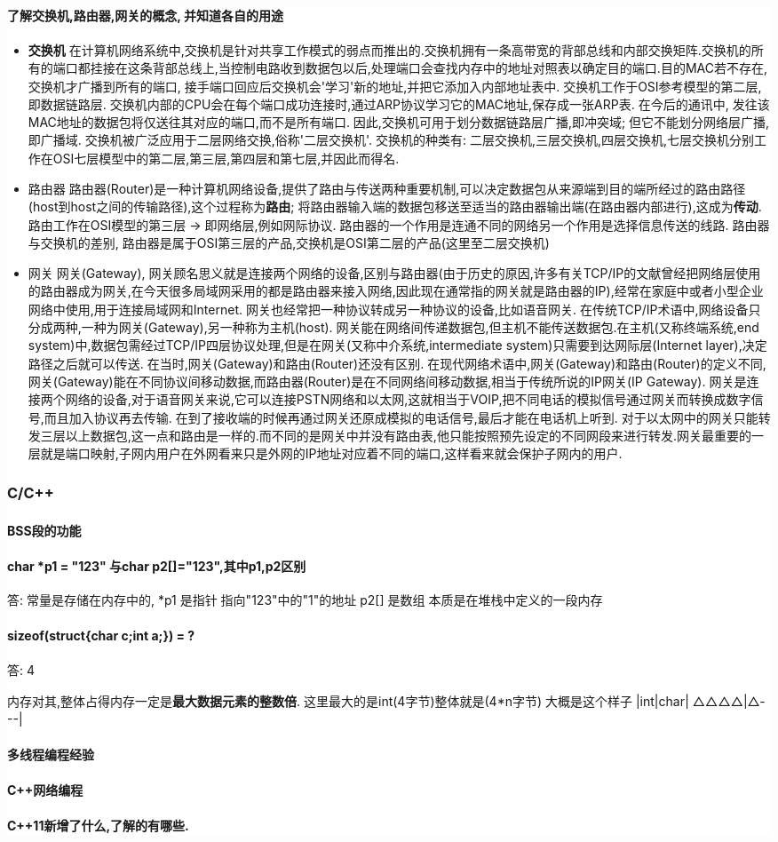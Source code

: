 #### 了解交换机,路由器,网关的概念, 并知道各自的用途

- **交换机**
在计算机网络系统中,交换机是针对共享工作模式的弱点而推出的.交换机拥有一条高带宽的背部总线和内部交换矩阵.交换机的所有的端口都挂接在这条背部总线上,当控制电路收到数据包以后,处理端口会查找内存中的地址对照表以确定目的端口.目的MAC若不存在,交换机才广播到所有的端口, 接手端口回应后交换机会'学习'新的地址,并把它添加入内部地址表中.
交换机工作于OSI参考模型的第二层,即数据链路层. 交换机内部的CPU会在每个端口成功连接时,通过ARP协议学习它的MAC地址,保存成一张ARP表. 在今后的通讯中, 发往该MAC地址的数据包将仅送往其对应的端口,而不是所有端口. 因此,交换机可用于划分数据链路层广播,即冲突域; 但它不能划分网络层广播, 即广播域.
交换机被广泛应用于二层网络交换,俗称'二层交换机'.
交换机的种类有: 二层交换机,三层交换机,四层交换机,七层交换机分别工作在OSI七层模型中的第二层,第三层,第四层和第七层,并因此而得名.

- 路由器
路由器(Router)是一种计算机网络设备,提供了路由与传送两种重要机制,可以决定数据包从来源端到目的端所经过的路由路径(host到host之间的传输路径),这个过程称为**路由**; 将路由器输入端的数据包移送至适当的路由器输出端(在路由器内部进行),这成为**传动**. 路由工作在OSI模型的第三层 -> 即网络层,例如网际协议.
路由器的一个作用是连通不同的网络另一个作用是选择信息传送的线路. 路由器与交换机的差别, 路由器是属于OSI第三层的产品,交换机是OSI第二层的产品(这里至二层交换机)

- 网关
网关(Gateway), 网关顾名思义就是连接两个网络的设备,区别与路由器(由于历史的原因,许多有关TCP/IP的文献曾经把网络层使用的路由器成为网关,在今天很多局域网采用的都是路由器来接入网络,因此现在通常指的网关就是路由器的IP),经常在家庭中或者小型企业网络中使用,用于连接局域网和Internet. 网关也经常把一种协议转成另一种协议的设备,比如语音网关.
在传统TCP/IP术语中,网络设备只分成两种,一种为网关(Gateway),另一种称为主机(host). 网关能在网络间传递数据包,但主机不能传送数据包.在主机(又称终端系统,end system)中,数据包需经过TCP/IP四层协议处理,但是在网关(又称中介系统,intermediate system)只需要到达网际层(Internet layer),决定路径之后就可以传送. 在当时,网关(Gateway)和路由(Router)还没有区别.
在现代网络术语中,网关(Gateway)和路由(Router)的定义不同,网关(Gateway)能在不同协议间移动数据,而路由器(Router)是在不同网络间移动数据,相当于传统所说的IP网关(IP Gateway).
网关是连接两个网络的设备,对于语音网关来说,它可以连接PSTN网络和以太网,这就相当于VOIP,把不同电话的模拟信号通过网关而转换成数字信号,而且加入协议再去传输. 在到了接收端的时候再通过网关还原成模拟的电话信号,最后才能在电话机上听到.
对于以太网中的网关只能转发三层以上数据包,这一点和路由是一样的.而不同的是网关中并没有路由表,他只能按照预先设定的不同网段来进行转发.网关最重要的一层就是端口映射,子网内用户在外网看来只是外网的IP地址对应着不同的端口,这样看来就会保护子网内的用户.

### C/C++

#### BSS段的功能

#### char *p1 = "123" 与char p2[]="123",其中p1,p2区别

答: 常量是存储在内存中的,
*p1 是指针 指向"123"中的"1"的地址
p2[] 是数组 本质是在堆栈中定义的一段内存

#### sizeof(struct{char c;int a;}) = ?

答: 4

内存对其,整体占得内存一定是**最大数据元素的整数倍**.
这里最大的是int(4字节)整体就是(4*n字节)
大概是这个样子
|int|char|
△△△△|△---|

#### 多线程编程经验

#### C++网络编程

#### C++11新增了什么,了解的有哪些.

